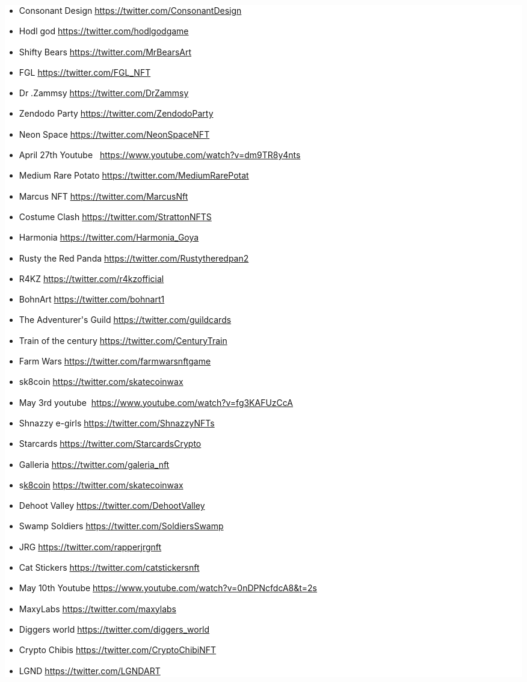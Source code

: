 -   Consonant Design <https://twitter.com/ConsonantDesign> 

-   Hodl god <https://twitter.com/hodlgodgame>

-   Shifty Bears <https://twitter.com/MrBearsArt>

-   FGL <https://twitter.com/FGL_NFT> 

-   Dr .Zammsy <https://twitter.com/DrZammsy> 

-   Zendodo Party <https://twitter.com/ZendodoParty>

-   Neon Space <https://twitter.com/NeonSpaceNFT>

-   April 27th Youtube   <https://www.youtube.com/watch?v=dm9TR8y4nts> 

-   Medium Rare Potato <https://twitter.com/MediumRarePotat>

-   Marcus NFT <https://twitter.com/MarcusNft>

-   Costume Clash <https://twitter.com/StrattonNFTS>

-   Harmonia <https://twitter.com/Harmonia_Goya>

-   Rusty the Red Panda <https://twitter.com/Rustytheredpan2>

-   R4KZ <https://twitter.com/r4kzofficial>

-   BohnArt <https://twitter.com/bohnart1>

-   The Adventurer's Guild <https://twitter.com/guildcards>

-   Train of the century <https://twitter.com/CenturyTrain> 

-   Farm Wars <https://twitter.com/farmwarsnftgame> 

-   sk8coin <https://twitter.com/skatecoinwax>

-   May 3rd youtube  <https://www.youtube.com/watch?v=fg3KAFUzCcA>

-   Shnazzy e-girls <https://twitter.com/ShnazzyNFTs> 

-   Starcards <https://twitter.com/StarcardsCrypto>

-   Galleria <https://twitter.com/galeria_nft> 

-   s[k8coin](https://twitter.com/skatecoinwax) <https://twitter.com/skatecoinwax>  

-   Dehoot Valley <https://twitter.com/DehootValley> 

-   Swamp Soldiers <https://twitter.com/SoldiersSwamp>    

-   JRG  <https://twitter.com/rapperjrgnft>  

-   Cat Stickers <https://twitter.com/catstickersnft>

-   May 10th Youtube  <https://www.youtube.com/watch?v=0nDPNcfdcA8&t=2s> 

-   MaxyLabs <https://twitter.com/maxylabs> 

-   Diggers world <https://twitter.com/diggers_world> 

-   Crypto Chibis <https://twitter.com/CryptoChibiNFT> 

-   LGND <https://twitter.com/LGNDART> 
